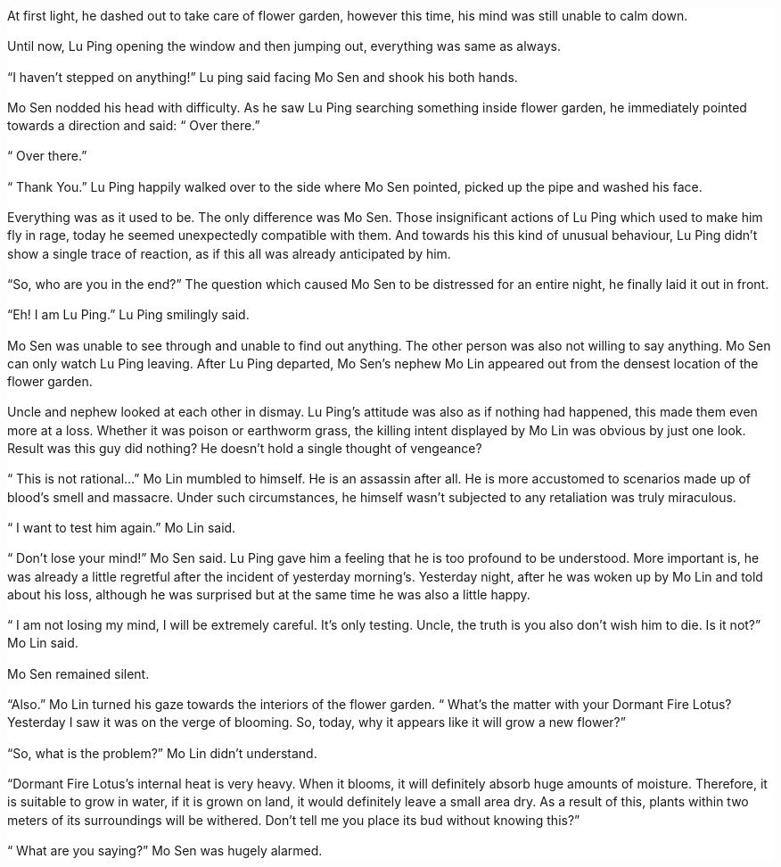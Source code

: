 At first light, he dashed out to take care of flower garden, however this time, his mind was still unable to calm down.

Until now, Lu Ping opening the window and then jumping out, everything was same as always.

“I haven’t stepped on anything!” Lu ping said facing Mo Sen and shook his both hands.

Mo Sen nodded his head with difficulty. As he saw Lu Ping searching something inside flower garden, he immediately pointed towards a direction and said: “ Over there.”

“ Over there.”

“ Thank You.” Lu Ping happily walked over to the side where Mo Sen pointed, picked up the pipe and washed his face.

Everything was as it used to be. The only difference was Mo Sen. Those insignificant actions of Lu Ping which used to make him fly in rage, today he seemed unexpectedly compatible with them. And towards his this kind of unusual behaviour, Lu Ping didn’t show a single trace of reaction, as if this all was already anticipated by him.

“So, who are you in the end?” The question which caused Mo Sen to be distressed for an entire night, he finally laid it out in front.

“Eh! I am Lu Ping.” Lu Ping smilingly said.

Mo Sen was unable to see through and unable to find out anything. The other person was also not willing to say anything. Mo Sen can only watch Lu Ping leaving. After Lu Ping departed, Mo Sen’s nephew Mo Lin appeared out from the densest location of the flower garden.

Uncle and nephew looked at each other in dismay. Lu Ping’s attitude was also as if nothing had happened, this made them even more at a loss. Whether it was poison or earthworm grass, the killing intent displayed by Mo Lin was obvious by just one look. Result was this guy did nothing? He doesn’t hold a single thought of vengeance?

“ This is not rational…” Mo Lin mumbled to himself. He is an assassin after all. He is more accustomed to scenarios made up of blood’s smell and massacre. Under such circumstances, he himself wasn’t subjected to any retaliation was truly miraculous.

“ I want to test him again.” Mo Lin said.

“ Don’t lose your mind!” Mo Sen said. Lu Ping gave him a feeling that he is too profound to be understood. More important is, he was already a little regretful after the incident of yesterday morning’s. Yesterday night, after he was woken up by Mo Lin and told about his loss, although he was surprised but at the same time he was also a little happy.

“ I am not losing my mind, I will be extremely careful. It’s only testing. Uncle, the truth is you also don’t wish him to die. Is it not?” Mo Lin said.

Mo Sen remained silent.

“Also.” Mo Lin turned his gaze towards the interiors of the flower garden. “ What’s the matter with your Dormant Fire Lotus? Yesterday I saw it was on the verge of blooming. So, today, why it appears like it will grow a new flower?”

“So, what is the problem?” Mo Lin didn’t understand.

“Dormant Fire Lotus’s internal heat is very heavy. When it blooms, it will definitely absorb huge amounts of moisture. Therefore, it is suitable to grow in water, if it is grown on land, it would definitely leave a small area dry. As a result of this, plants within two meters of its surroundings will be withered. Don’t tell me you place its bud without knowing this?”

“ What are you saying?” Mo Sen was hugely alarmed.
